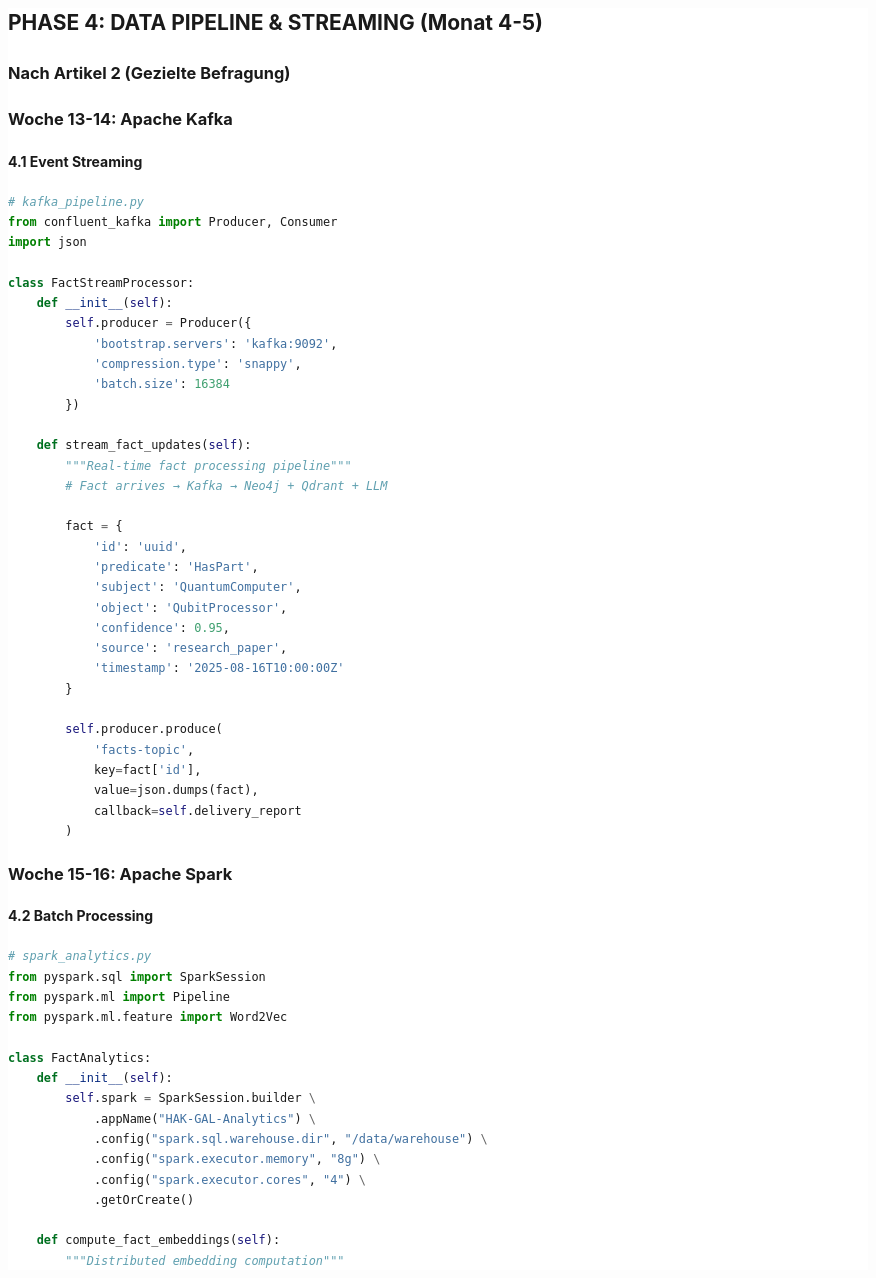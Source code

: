 
## PHASE 4: DATA PIPELINE & STREAMING (Monat 4-5)
### Nach Artikel 2 (Gezielte Befragung)

### Woche 13-14: Apache Kafka

#### 4.1 Event Streaming
```python
# kafka_pipeline.py
from confluent_kafka import Producer, Consumer
import json

class FactStreamProcessor:
    def __init__(self):
        self.producer = Producer({
            'bootstrap.servers': 'kafka:9092',
            'compression.type': 'snappy',
            'batch.size': 16384
        })
        
    def stream_fact_updates(self):
        """Real-time fact processing pipeline"""
        # Fact arrives → Kafka → Neo4j + Qdrant + LLM
        
        fact = {
            'id': 'uuid',
            'predicate': 'HasPart',
            'subject': 'QuantumComputer',
            'object': 'QubitProcessor',
            'confidence': 0.95,
            'source': 'research_paper',
            'timestamp': '2025-08-16T10:00:00Z'
        }
        
        self.producer.produce(
            'facts-topic',
            key=fact['id'],
            value=json.dumps(fact),
            callback=self.delivery_report
        )
```

### Woche 15-16: Apache Spark

#### 4.2 Batch Processing
```python
# spark_analytics.py
from pyspark.sql import SparkSession
from pyspark.ml import Pipeline
from pyspark.ml.feature import Word2Vec

class FactAnalytics:
    def __init__(self):
        self.spark = SparkSession.builder \
            .appName("HAK-GAL-Analytics") \
            .config("spark.sql.warehouse.dir", "/data/warehouse") \
            .config("spark.executor.memory", "8g") \
            .config("spark.executor.cores", "4") \
            .getOrCreate()
            
    def compute_fact_embeddings(self):
        """Distributed embedding computation"""
```